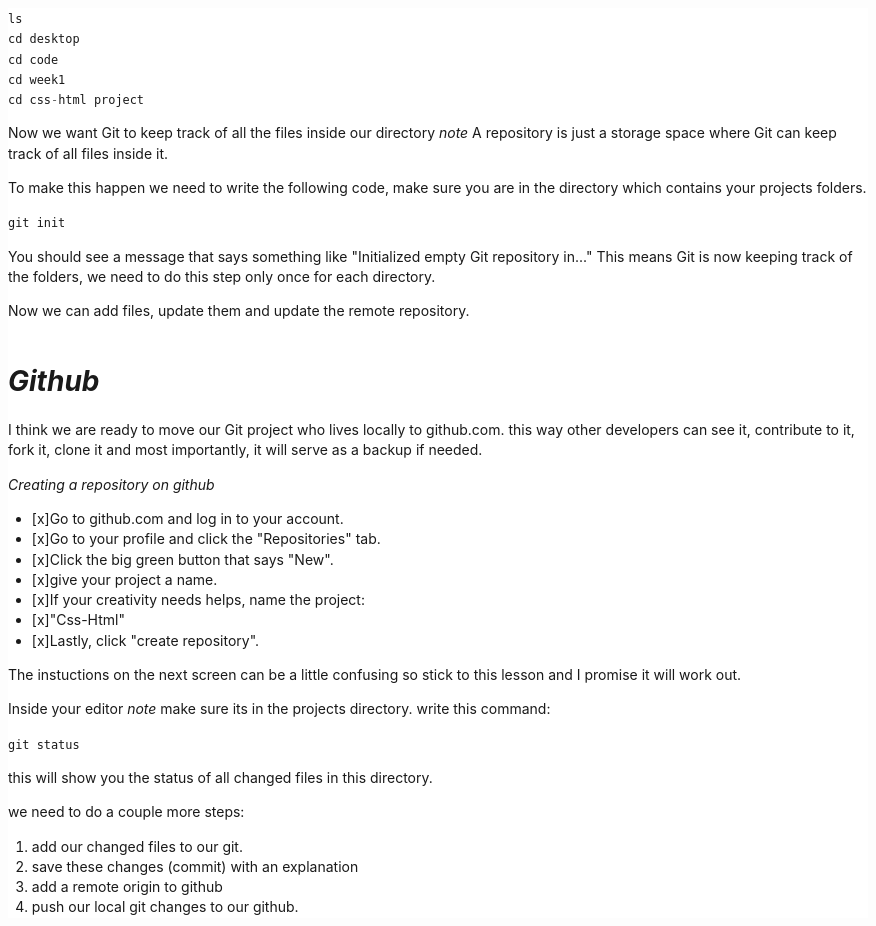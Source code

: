 ```javascript
ls
cd desktop
cd code
cd week1
cd css-html project
```

Now we want Git to keep track of all the files inside our directory
*note* A repository is just a storage space where Git can keep track of all files inside it.

To make this happen we need to write the following code, make sure you are in the directory which contains your projects folders.

```javascript
git init
```

You should see a message that says something like "Initialized empty Git repository in..."
This means Git is now keeping track of the folders, we need to do this step only once for each directory.

Now we can add files, update them and update the remote repository.

# *Github*

I think we are ready to move our Git project who lives locally to github.com.
this way other developers can see it, contribute to it, fork it, clone it and most importantly, it will serve as a backup if needed.

*Creating a repository on github*
* [x]Go to github.com and log in to your account.
* [x]Go to your profile and click the "Repositories" tab.
* [x]Click the big green button that says "New".
* [x]give your project a name.
* [x]If your creativity needs helps, name the project:
* [x]"Css-Html"
* [x]Lastly, click "create repository".

The instuctions on the next screen can be a little confusing so stick to this lesson and I promise it will work out.

Inside your editor
*note* make sure its in the projects directory.
write this command:

```javascript
git status
```

this will show you the status of all changed files in this directory.

we need to do a couple more steps:

1. add our changed files to our git.
2. save these changes (commit) with an explanation 
3. add a remote origin to github
4. push our local git changes to our github.
